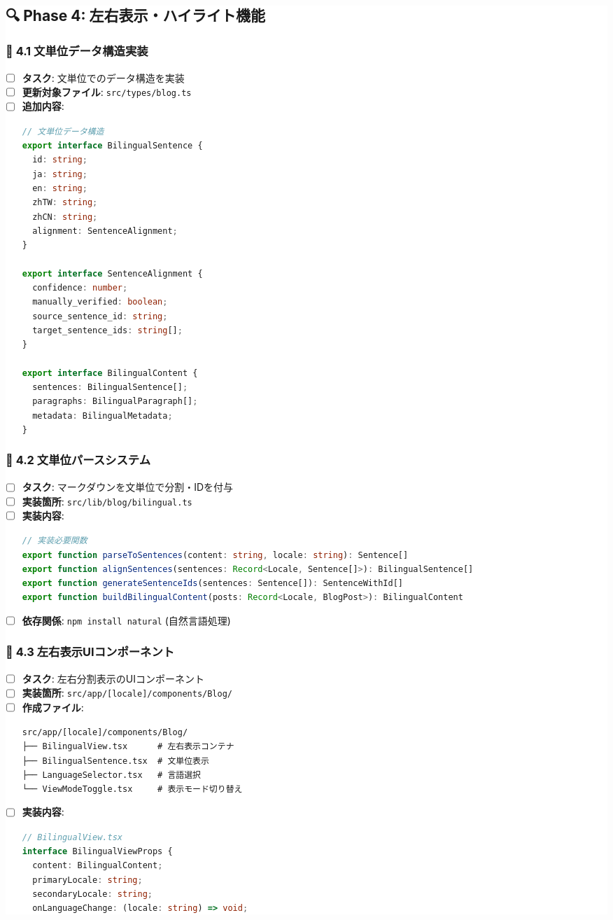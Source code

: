 
## 🔍 **Phase 4: 左右表示・ハイライト機能**

### 🔧 **4.1 文単位データ構造実装**
- [ ] **タスク**: 文単位でのデータ構造を実装
- [ ] **更新対象ファイル**: `src/types/blog.ts`
- [ ] **追加内容**:
  ```typescript
  // 文単位データ構造
  export interface BilingualSentence {
    id: string;
    ja: string;
    en: string;
    zhTW: string;
    zhCN: string;
    alignment: SentenceAlignment;
  }
  
  export interface SentenceAlignment {
    confidence: number;
    manually_verified: boolean;
    source_sentence_id: string;
    target_sentence_ids: string[];
  }
  
  export interface BilingualContent {
    sentences: BilingualSentence[];
    paragraphs: BilingualParagraph[];
    metadata: BilingualMetadata;
  }
  ```

### 📝 **4.2 文単位パースシステム**
- [ ] **タスク**: マークダウンを文単位で分割・IDを付与
- [ ] **実装箇所**: `src/lib/blog/bilingual.ts`
- [ ] **実装内容**:
  ```typescript
  // 実装必要関数
  export function parseToSentences(content: string, locale: string): Sentence[]
  export function alignSentences(sentences: Record<Locale, Sentence[]>): BilingualSentence[]
  export function generateSentenceIds(sentences: Sentence[]): SentenceWithId[]
  export function buildBilingualContent(posts: Record<Locale, BlogPost>): BilingualContent
  ```
- [ ] **依存関係**: `npm install natural` (自然言語処理)

### 🎨 **4.3 左右表示UIコンポーネント**
- [ ] **タスク**: 左右分割表示のUIコンポーネント
- [ ] **実装箇所**: `src/app/[locale]/components/Blog/`
- [ ] **作成ファイル**:
  ```
  src/app/[locale]/components/Blog/
  ├── BilingualView.tsx      # 左右表示コンテナ
  ├── BilingualSentence.tsx  # 文単位表示
  ├── LanguageSelector.tsx   # 言語選択
  └── ViewModeToggle.tsx     # 表示モード切り替え
  ```
- [ ] **実装内容**:
  ```typescript
  // BilingualView.tsx
  interface BilingualViewProps {
    content: BilingualContent;
    primaryLocale: string;
    secondaryLocale: string;
    onLanguageChange: (locale: string) => void;
  ```